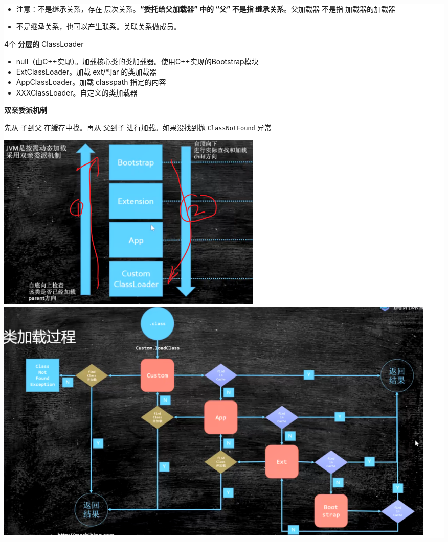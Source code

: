 - 注意：不是继承关系，存在 层次关系。**“委托给父加载器” 中的 “父” 不是指 继承关系**。父加载器 不是指 加载器的加载器

- 不是继承关系，也可以产生联系。关联关系做成员。



4个 **分层的** ClassLoader

- null（由C++实现）。加载核心类的类加载器。使用C++实现的Bootstrap模块
- ExtClassLoader。加载 ext/*.jar 的类加载器
- AppClassLoader。加载 classpath 指定的内容
- XXXClassLoader。自定义的类加载器



**双亲委派机制**



先从 子到父 在缓存中找。再从 父到子 进行加载。如果没找到抛 `ClassNotFound` 异常

<img src="images/JVM1.assets/image-20210330173642126.png" alt="image-20210330173642126" style="zoom: 80%;" />



<img src="images/JVM1.assets/image-20210330173715859.png" alt="image-20210330173715859" style="zoom:80%;" />